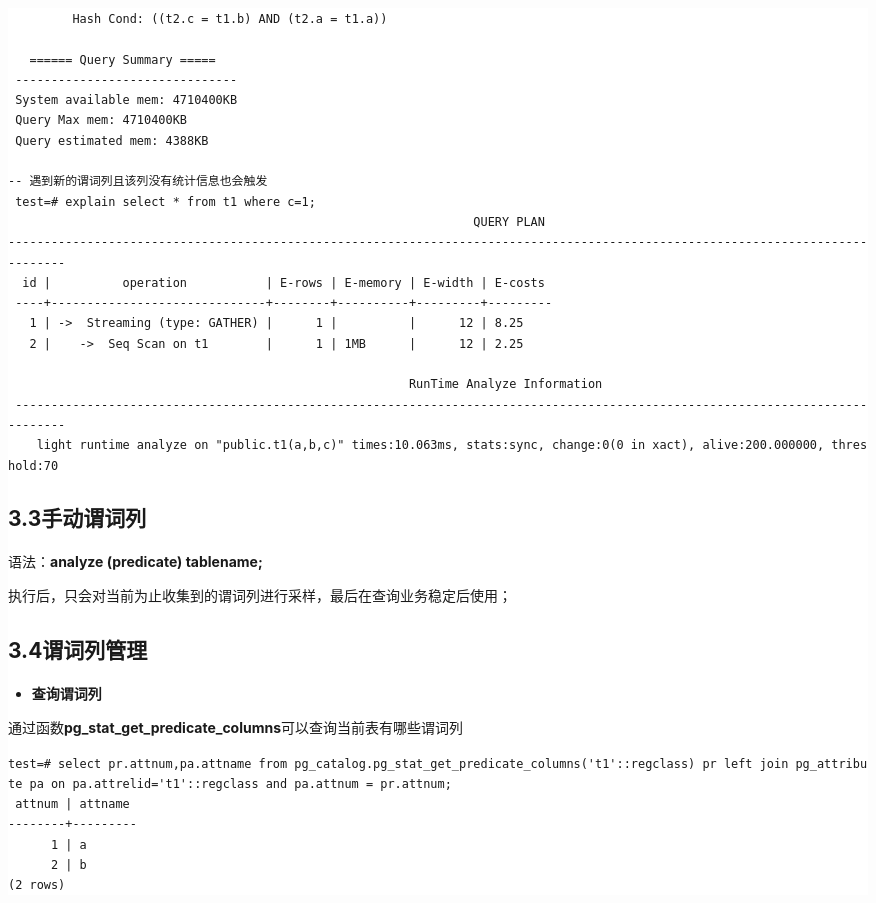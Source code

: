```
         Hash Cond: ((t2.c = t1.b) AND (t2.a = t1.a))
 
   ====== Query Summary =====   
 -------------------------------
 System available mem: 4710400KB
 Query Max mem: 4710400KB
 Query estimated mem: 4388KB

-- 遇到新的谓词列且该列没有统计信息也会触发
 test=# explain select * from t1 where c=1;
                                                                 QUERY PLAN                                                                 
--------------------------------------------------------------------------------------------------------------------------------
  id |          operation           | E-rows | E-memory | E-width | E-costs 
 ----+------------------------------+--------+----------+---------+---------
   1 | ->  Streaming (type: GATHER) |      1 |          |      12 | 8.25    
   2 |    ->  Seq Scan on t1        |      1 | 1MB      |      12 | 2.25    
 
                                                        RunTime Analyze Information                                                        
 -------------------------------------------------------------------------------------------------------------------------------
    light runtime analyze on "public.t1(a,b,c)" times:10.063ms, stats:sync, change:0(0 in xact), alive:200.000000, threshold:70
```

## 3\.3手动谓词列


语法：**analyze (predicate) tablename;**


执行后，只会对当前为止收集到的谓词列进行采样，最后在查询业务稳定后使用；


## 3\.4谓词列管理


* **查询谓词列**


通过函数**pg\_stat\_get\_predicate\_columns**可以查询当前表有哪些谓词列



```
test=# select pr.attnum,pa.attname from pg_catalog.pg_stat_get_predicate_columns('t1'::regclass) pr left join pg_attribute pa on pa.attrelid='t1'::regclass and pa.attnum = pr.attnum;
 attnum | attname 
--------+---------
      1 | a
      2 | b
(2 rows)
```
